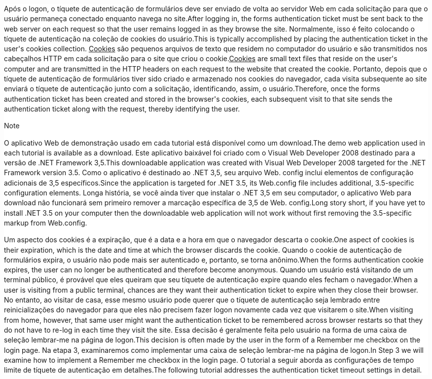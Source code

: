 <span data-ttu-id="e3523-141">Após o logon, o tíquete de autenticação de formulários deve ser enviado de volta ao servidor Web em cada solicitação para que o usuário permaneça conectado enquanto navega no site.</span><span class="sxs-lookup"><span data-stu-id="e3523-141">After logging in, the forms authentication ticket must be sent back to the web server on each request so that the user remains logged in as they browse the site.</span></span> <span data-ttu-id="e3523-142">Normalmente, isso é feito colocando o tíquete de autenticação na coleção de cookies do usuário.</span><span class="sxs-lookup"><span data-stu-id="e3523-142">This is typically accomplished by placing the authentication ticket in the user's cookies collection.</span></span> <span data-ttu-id="e3523-143">[Cookies](http://en.wikipedia.org/wiki/HTTP_cookie) são pequenos arquivos de texto que residem no computador do usuário e são transmitidos nos cabeçalhos HTTP em cada solicitação para o site que criou o cookie.</span><span class="sxs-lookup"><span data-stu-id="e3523-143">[Cookies](http://en.wikipedia.org/wiki/HTTP_cookie) are small text files that reside on the user's computer and are transmitted in the HTTP headers on each request to the website that created the cookie.</span></span> <span data-ttu-id="e3523-144">Portanto, depois que o tíquete de autenticação de formulários tiver sido criado e armazenado nos cookies do navegador, cada visita subsequente ao site enviará o tíquete de autenticação junto com a solicitação, identificando, assim, o usuário.</span><span class="sxs-lookup"><span data-stu-id="e3523-144">Therefore, once the forms authentication ticket has been created and stored in the browser's cookies, each subsequent visit to that site sends the authentication ticket along with the request, thereby identifying the user.</span></span>

> [!NOTE]
> <span data-ttu-id="e3523-145">O aplicativo Web de demonstração usado em cada tutorial está disponível como um download.</span><span class="sxs-lookup"><span data-stu-id="e3523-145">The demo web application used in each tutorial is available as a download.</span></span> <span data-ttu-id="e3523-146">Este aplicativo baixável foi criado com o Visual Web Developer 2008 destinado para a versão de .NET Framework 3,5.</span><span class="sxs-lookup"><span data-stu-id="e3523-146">This downloadable application was created with Visual Web Developer 2008 targeted for the .NET Framework version 3.5.</span></span> <span data-ttu-id="e3523-147">Como o aplicativo é destinado ao .NET 3,5, seu arquivo Web. config inclui elementos de configuração adicionais de 3,5 específicos.</span><span class="sxs-lookup"><span data-stu-id="e3523-147">Since the application is targeted for .NET 3.5, its Web.config file includes additional, 3.5-specific configuration elements.</span></span> <span data-ttu-id="e3523-148">Longa história, se você ainda tiver que instalar o .NET 3,5 em seu computador, o aplicativo Web para download não funcionará sem primeiro remover a marcação específica de 3,5 de Web. config.</span><span class="sxs-lookup"><span data-stu-id="e3523-148">Long story short, if you have yet to install .NET 3.5 on your computer then the downloadable web application will not work without first removing the 3.5-specific markup from Web.config.</span></span>

<span data-ttu-id="e3523-149">Um aspecto dos cookies é a expiração, que é a data e a hora em que o navegador descarta o cookie.</span><span class="sxs-lookup"><span data-stu-id="e3523-149">One aspect of cookies is their expiration, which is the date and time at which the browser discards the cookie.</span></span> <span data-ttu-id="e3523-150">Quando o cookie de autenticação de formulários expira, o usuário não pode mais ser autenticado e, portanto, se torna anônimo.</span><span class="sxs-lookup"><span data-stu-id="e3523-150">When the forms authentication cookie expires, the user can no longer be authenticated and therefore become anonymous.</span></span> <span data-ttu-id="e3523-151">Quando um usuário está visitando de um terminal público, é provável que eles queiram que seu tíquete de autenticação expire quando eles fecham o navegador.</span><span class="sxs-lookup"><span data-stu-id="e3523-151">When a user is visiting from a public terminal, chances are they want their authentication ticket to expire when they close their browser.</span></span> <span data-ttu-id="e3523-152">No entanto, ao visitar de casa, esse mesmo usuário pode querer que o tíquete de autenticação seja lembrado entre reinicializações do navegador para que eles não precisem fazer logon novamente cada vez que visitarem o site.</span><span class="sxs-lookup"><span data-stu-id="e3523-152">When visiting from home, however, that same user might want the authentication ticket to be remembered across browser restarts so that they do not have to re-log in each time they visit the site.</span></span> <span data-ttu-id="e3523-153">Essa decisão é geralmente feita pelo usuário na forma de uma caixa de seleção lembrar-me na página de logon.</span><span class="sxs-lookup"><span data-stu-id="e3523-153">This decision is often made by the user in the form of a Remember me checkbox on the login page.</span></span> <span data-ttu-id="e3523-154">Na etapa 3, examinaremos como implementar uma caixa de seleção lembrar-me na página de logon.</span><span class="sxs-lookup"><span data-stu-id="e3523-154">In Step 3 we will examine how to implement a Remember me checkbox in the login page.</span></span> <span data-ttu-id="e3523-155">O tutorial a seguir aborda as configurações de tempo limite de tíquete de autenticação em detalhes.</span><span class="sxs-lookup"><span data-stu-id="e3523-155">The following tutorial addresses the authentication ticket timeout settings in detail.</span></span>
